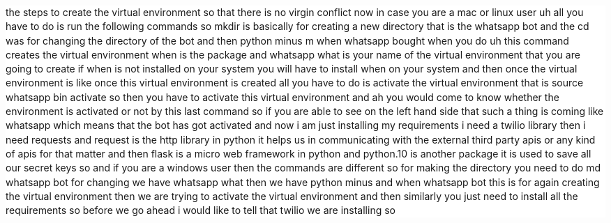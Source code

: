 the steps to create
the virtual environment so that there is
no virgin conflict
now in case you are a mac or linux user
uh all you have to do is run the
following commands
so mkdir is basically for creating a new
directory that is the whatsapp bot
and the cd was for changing the
directory
of the bot and then python minus
m when whatsapp bought when you do uh
this command creates the virtual
environment
when is the package
and whatsapp what is your name of the
virtual environment that you are going
to create
if when is not installed on your system
you will have to install
when on your system
and then once the virtual environment is
like once this
virtual environment is created all you
have to do is
activate the virtual environment that is
source
whatsapp bin activate
so then you have to activate
this virtual environment and ah you
would come to know whether the
environment is activated or not by this
last command
so if you are able to see on the left
hand side that
such a thing is coming like whatsapp
which means that the bot has got
activated and now i am just installing
my requirements i need a twilio library
then i need requests and request
is the http library in python it helps
us in communicating with the external
third party apis
or any kind of apis for that matter and
then
flask is a micro web framework in python
and python.10 is another package it is
used to save all our secret keys
so
and if you are a windows user then the
commands are different
so for making the directory you need to
do md whatsapp bot for changing we have
whatsapp what
then we have python minus and when
whatsapp bot
this is for again creating the virtual
environment
then we are trying to activate the
virtual environment and then
similarly you just need to install all
the requirements
so before we go ahead i would like to
tell that twilio we are installing so